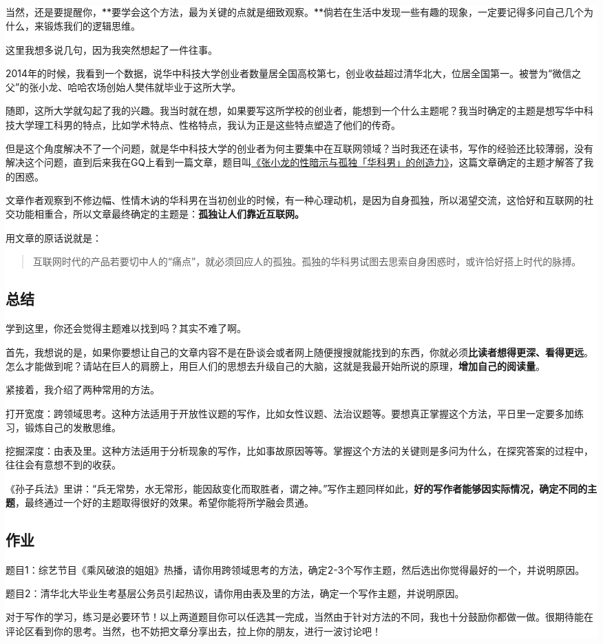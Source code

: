 当然，还是要提醒你，**要学会这个方法，最为关键的点就是细致观察。**倘若在生活中发现一些有趣的现象，一定要记得多问自己几个为什么，来锻炼我们的逻辑思维。

这里我想多说几句，因为我突然想起了一件往事。

2014年的时候，我看到一个数据，说华中科技大学创业者数量居全国高校第七，创业收益超过清华北大，位居全国第一。被誉为“微信之父”的张小龙、哈哈农场创始人樊伟就毕业于这所大学。

随即，这所大学就勾起了我的兴趣。我当时就在想，如果要写这所学校的创业者，能想到一个什么主题呢？我当时确定的主题是想写华中科技大学理工科男的特点，比如学术特点、性格特点，我认为正是这些特点塑造了他们的传奇。

但是这个角度解决不了一个问题，就是华中科技大学的创业者为何主要集中在互联网领域？当时我还在读书，写作的经验还比较薄弱，没有解决这个问题，直到后来我在GQ上看到一篇文章，题目叫[《张小龙的性暗示与孤独「华科男」的创造力》](http://www.gq.com.cn/celebrity/news_1312d15afb89c81d.html)，这篇文章确定的主题才解答了我的困惑。

文章作者观察到不修边幅、性情木讷的华科男在当初创业的时候，有一种心理动机，是因为自身孤独，所以渴望交流，这恰好和互联网的社交功能相重合，所以文章最终确定的主题是：**孤独让人们靠近互联网。**

用文章的原话说就是：

> 互联网时代的产品若要切中人的“痛点”，就必须回应人的孤独。孤独的华科男试图去思索自身困惑时，或许恰好搭上时代的脉搏。

## 总结

学到这里，你还会觉得主题难以找到吗？其实不难了啊。

首先，我想说的是，如果你要想让自己的文章内容不是在卧谈会或者网上随便搜搜就能找到的东西，你就必须**比读者想得更深、看得更远**。怎么才能做到呢？请站在巨人的肩膀上，用巨人们的思想去升级自己的大脑，这就是我最开始所说的原理，**增加自己的阅读量**。

紧接着，我介绍了两种常用的方法。

打开宽度：跨领域思考。这种方法适用于开放性议题的写作，比如女性议题、法治议题等。要想真正掌握这个方法，平日里一定要多加练习，锻炼自己的发散思维。

挖掘深度：由表及里。这种方法适用于分析现象的写作，比如事故原因等等。掌握这个方法的关键则是多问为什么，在探究答案的过程中，往往会有意想不到的收获。

《孙子兵法》里讲：“兵无常势，水无常形，能因敌变化而取胜者，谓之神。”写作主题同样如此，**好的写作者能够因实际情况，确定不同的主题**，最终通过一个好的主题取得很好的效果。希望你能将所学融会贯通。

## 作业

题目1：综艺节目《乘风破浪的姐姐》热播，请你用跨领域思考的方法，确定2-3个写作主题，然后选出你觉得最好的一个，并说明原因。

题目2：清华北大毕业生考基层公务员引起热议，请你用由表及里的方法，确定一个写作主题，并说明原因。

对于写作的学习，练习是必要环节！以上两道题目你可以任选其一完成，当然由于针对方法的不同，我也十分鼓励你都做一做。很期待能在评论区看到你的思考。当然，也不妨把文章分享出去，拉上你的朋友，进行一波讨论吧！